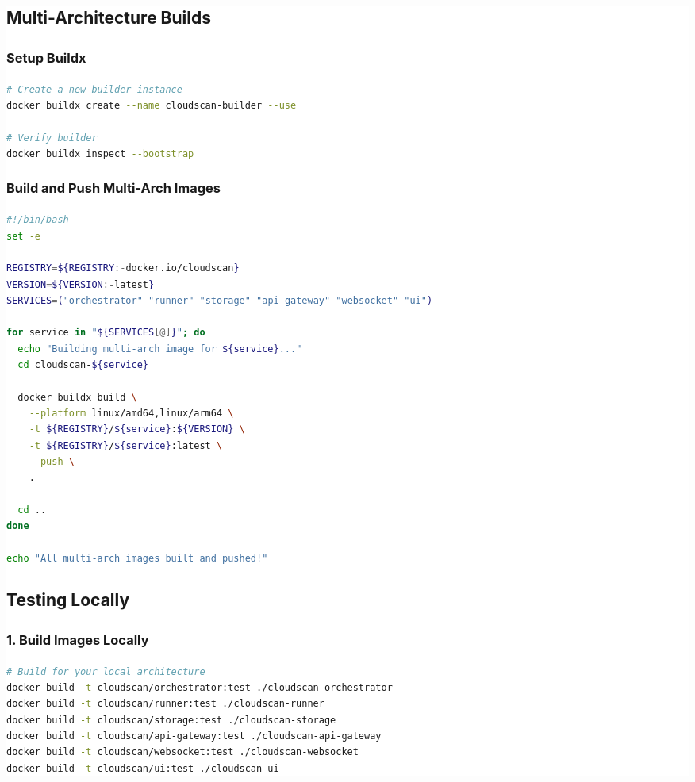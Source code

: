 ## Multi-Architecture Builds

### Setup Buildx

```bash
# Create a new builder instance
docker buildx create --name cloudscan-builder --use

# Verify builder
docker buildx inspect --bootstrap
```

### Build and Push Multi-Arch Images

```bash
#!/bin/bash
set -e

REGISTRY=${REGISTRY:-docker.io/cloudscan}
VERSION=${VERSION:-latest}
SERVICES=("orchestrator" "runner" "storage" "api-gateway" "websocket" "ui")

for service in "${SERVICES[@]}"; do
  echo "Building multi-arch image for ${service}..."
  cd cloudscan-${service}

  docker buildx build \
    --platform linux/amd64,linux/arm64 \
    -t ${REGISTRY}/${service}:${VERSION} \
    -t ${REGISTRY}/${service}:latest \
    --push \
    .

  cd ..
done

echo "All multi-arch images built and pushed!"
```

## Testing Locally

### 1. Build Images Locally

```bash
# Build for your local architecture
docker build -t cloudscan/orchestrator:test ./cloudscan-orchestrator
docker build -t cloudscan/runner:test ./cloudscan-runner
docker build -t cloudscan/storage:test ./cloudscan-storage
docker build -t cloudscan/api-gateway:test ./cloudscan-api-gateway
docker build -t cloudscan/websocket:test ./cloudscan-websocket
docker build -t cloudscan/ui:test ./cloudscan-ui
```
